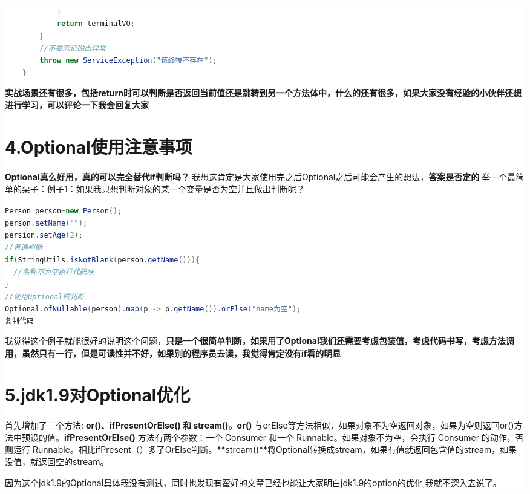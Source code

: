 ```java
            }
            return terminalVO;
        }
        //不要忘记抛出异常
        throw new ServiceException("该终端不存在");
    }
```

**实战场景还有很多，包括return时可以判断是否返回当前值还是跳转到另一个方法体中，什么的还有很多，如果大家没有经验的小伙伴还想进行学习，可以评论一下我会回复大家**

# **4.Optional使用注意事项**

**Optional真么好用，真的可以完全替代if判断吗？** 我想这肯定是大家使用完之后Optional之后可能会产生的想法，**答案是否定的** 举一个最简单的栗子：例子1：如果我只想判断对象的某一个变量是否为空并且做出判断呢？

```java
Person person=new Person();
person.setName("");
persion.setAge(2);
//普通判断
if(StringUtils.isNotBlank(person.getName())){
  //名称不为空执行代码块
}
//使用Optional做判断
Optional.ofNullable(person).map(p -> p.getName()).orElse("name为空");
复制代码
```

我觉得这个例子就能很好的说明这个问题，**只是一个很简单判断，如果用了Optional我们还需要考虑包装值，考虑代码书写，考虑方法调用，虽然只有一行，但是可读性并不好，如果别的程序员去读，我觉得肯定没有if看的明显**

# **5.jdk1.9对Optional优化**

首先增加了三个方法: **or()、ifPresentOrElse() 和 stream()。or()** 与orElse等方法相似，如果对象不为空返回对象，如果为空则返回or()方法中预设的值。**ifPresentOrElse()** 方法有两个参数：一个 Consumer 和一个 Runnable。如果对象不为空，会执行 Consumer 的动作，否则运行 Runnable。相比ifPresent（）多了OrElse判断。**stream()**将Optional转换成stream，如果有值就返回包含值的stream，如果没值，就返回空的stream。

因为这个jdk1.9的Optional具体我没有测试，同时也发现有蛮好的文章已经也能让大家明白jdk1.9的option的优化,我就不深入去说了。